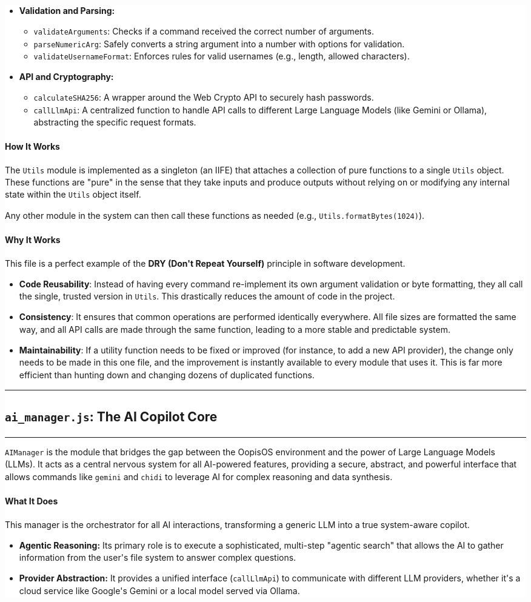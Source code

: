 - **Validation and Parsing:**
    - `validateArguments`: Checks if a command received the correct number of arguments.
    - `parseNumericArg`: Safely converts a string argument into a number with options for validation.
    - `validateUsernameFormat`: Enforces rules for valid usernames (e.g., length, allowed characters).
      
- **API and Cryptography:**
    - `calculateSHA256`: A wrapper around the Web Crypto API to securely hash passwords.
    - `callLlmApi`: A centralized function to handle API calls to different Large Language Models (like Gemini or Ollama), abstracting the specific request formats.
#### **How It Works**

The `Utils` module is implemented as a singleton (an IIFE) that attaches a collection of pure functions to a single `Utils` object. These functions are "pure" in the sense that they take inputs and produce outputs without relying on or modifying any internal state within the `Utils` object itself.

Any other module in the system can then call these functions as needed (e.g., `Utils.formatBytes(1024)`).
#### **Why It Works**

This file is a perfect example of the **DRY (Don't Repeat Yourself)** principle in software development.

- **Code Reusability**: Instead of having every command re-implement its own argument validation or byte formatting, they all call the single, trusted version in `Utils`. This drastically reduces the amount of code in the project.
  
- **Consistency**: It ensures that common operations are performed identically everywhere. All file sizes are formatted the same way, and all API calls are made through the same function, leading to a more stable and predictable system.
  
- **Maintainability**: If a utility function needs to be fixed or improved (for instance, to add a new API provider), the change only needs to be made in this one file, and the improvement is instantly available to every module that uses it. This is far more efficient than hunting down and changing dozens of duplicated functions.

---
## `ai_manager.js`: The AI Copilot Core

---

`AIManager` is the module that bridges the gap between the OopisOS environment and the power of Large Language Models (LLMs). It acts as a central nervous system for all AI-powered features, providing a secure, abstract, and powerful interface that allows commands like `gemini` and `chidi` to leverage AI for complex reasoning and data synthesis.

#### **What It Does**

This manager is the orchestrator for all AI interactions, transforming a generic LLM into a true system-aware copilot.

- **Agentic Reasoning:** Its primary role is to execute a sophisticated, multi-step "agentic search" that allows the AI to gather information from the user's file system to answer complex questions.
    
- **Provider Abstraction:** It provides a unified interface (`callLlmApi`) to communicate with different LLM providers, whether it's a cloud service like Google's Gemini or a local model served via Ollama.
    